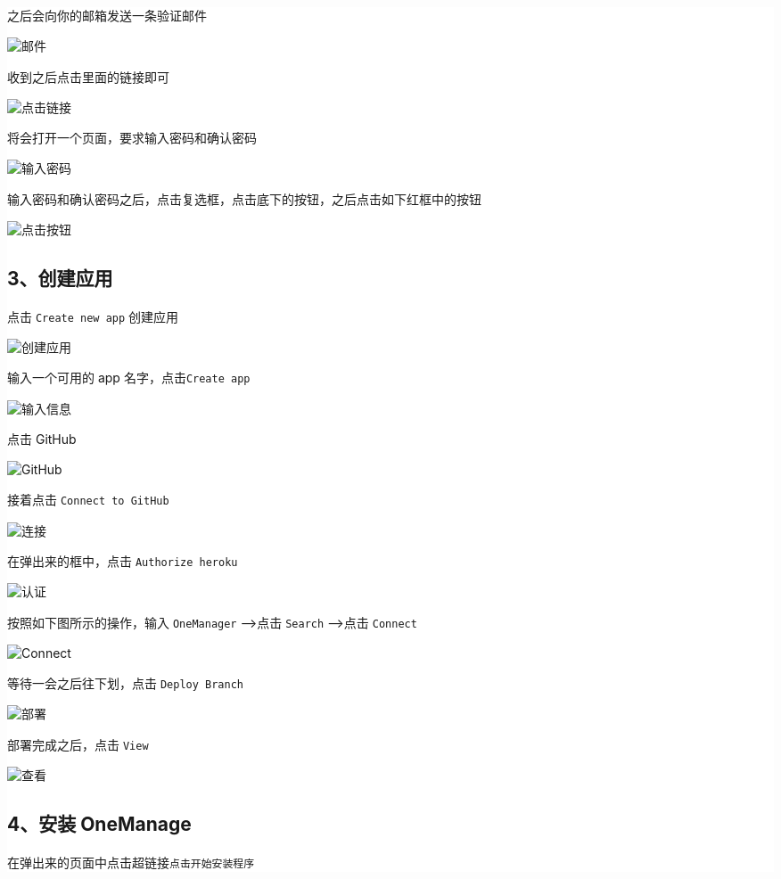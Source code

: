 之后会向你的邮箱发送一条验证邮件

![邮件](https://cdn.wallleap.cn/img/pic/illustration/20200816170840.png)

收到之后点击里面的链接即可

![点击链接](https://cdn.wallleap.cn/img/pic/illustration/20200816170846.png)

将会打开一个页面，要求输入密码和确认密码

![输入密码](https://cdn.wallleap.cn/img/pic/illustration/20200816170856.png)

输入密码和确认密码之后，点击复选框，点击底下的按钮，之后点击如下红框中的按钮

![点击按钮](https://cdn.wallleap.cn/img/pic/illustration/20200816170905.png)

## 3、创建应用

点击 `Create new app` 创建应用

![创建应用](https://cdn.wallleap.cn/img/pic/illustration/20200816170911.png)

输入一个可用的 app 名字，点击`Create app`

![输入信息](https://cdn.wallleap.cn/img/pic/illustration/20200816170919.png)

点击 GitHub

![GitHub](https://cdn.wallleap.cn/img/pic/illustration/20200816170927.png)

接着点击 `Connect to GitHub`

![连接](https://cdn.wallleap.cn/img/pic/illustration/20200816170934.png)

在弹出来的框中，点击 `Authorize heroku`

![认证](https://cdn.wallleap.cn/img/pic/illustration/20200816170941.png)

按照如下图所示的操作，输入 `OneManager` ——>点击 `Search` ——>点击 `Connect`

![Connect](https://cdn.wallleap.cn/img/pic/illustration/20200816170949.png)

等待一会之后往下划，点击 `Deploy Branch`

![部署](https://cdn.wallleap.cn/img/pic/illustration/20200816170957.png)

部署完成之后，点击 `View`

![查看](https://cdn.wallleap.cn/img/pic/illustration/20200816171004.png)

## 4、安装 OneManage

在弹出来的页面中点击超链接`点击开始安装程序`
